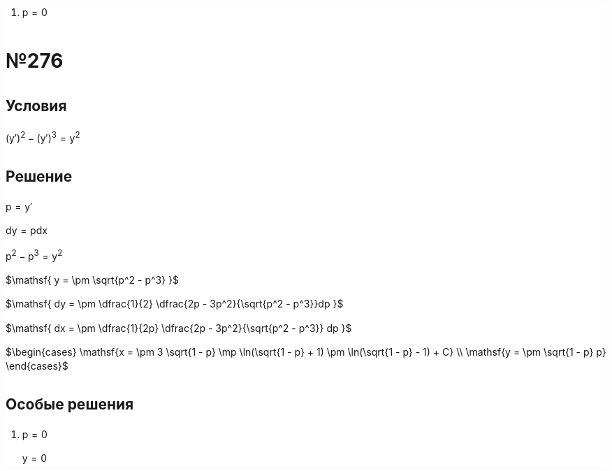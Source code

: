 1. $\mathsf{  
    p = 0  
    }$

# №276

## Условия

$\mathsf{  
(y')^2 - (y')^3 = y^2  
}$

## Решение

$\mathsf{  
p = y'  
}$

$\mathsf{  
dy = pdx  
}$

$\mathsf{  
p^2 - p^3 = y^2  
}$

$\mathsf{  
y = \pm \sqrt{p^2 - p^3}  
}$

$\mathsf{  
dy = \pm \dfrac{1}{2} \dfrac{2p - 3p^2}{\sqrt{p^2 - p^3}}dp  
}$

$\mathsf{  
dx = \pm \dfrac{1}{2p} \dfrac{2p - 3p^2}{\sqrt{p^2 - p^3}} dp  
}$

$\begin{cases}  
\mathsf{x = \pm 3 \sqrt{1 - p} \mp \ln(\sqrt{1 - p} + 1) \pm \ln(\sqrt{1 - p} - 1) + C} \\  
\mathsf{y = \pm \sqrt{1 - p} p}  
\end{cases}$

## Особые решения

1. $\mathsf{  
    p = 0  
    }$
    
    $\mathsf{  
    y = 0  
    }$
    